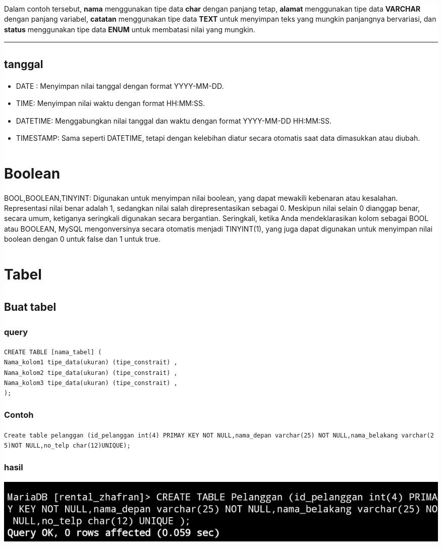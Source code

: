Dalam contoh tersebut, **nama** menggunakan tipe data **char** dengan panjang tetap, **alamat** menggunakan tipe data **VARCHAR** dengan panjang variabel, **catatan** menggunakan tipe data **TEXT** untuk menyimpan teks yang mungkin panjangnya bervariasi, dan **status** menggunakan tipe data **ENUM** untuk membatasi nilai yang mungkin.

---
## tanggal

- DATE :  Menyimpan nilai tanggal dengan format YYYY-MM-DD.

- TIME: Menyimpan nilai waktu dengan format HH:MM:SS.

- DATETIME: Menggabungkan nilai tanggal dan waktu dengan format YYYY-MM-DD HH:MM:SS.

- TIMESTAMP: Sama seperti DATETIME, tetapi dengan kelebihan diatur secara otomatis saat data dimasukkan atau diubah.


# Boolean
BOOL,BOOLEAN,TINYINT:
Digunakan untuk menyimpan nilai boolean, yang dapat mewakili kebenaran atau kesalahan. Representasi nilai benar adalah 1, sedangkan nilai salah direpresentasikan sebagai 0. Meskipun nilai selain 0 dianggap benar, secara umum, ketiganya seringkali digunakan secara bergantian. Seringkali, ketika Anda mendeklarasikan kolom sebagai BOOL atau BOOLEAN, MySQL mengonversinya secara otomatis menjadi TINYINT(1), yang juga dapat digunakan untuk menyimpan nilai boolean dengan 0 untuk false dan 1 untuk true.

# Tabel

## Buat tabel
### query
```
CREATE TABLE [nama_tabel] ( 
Nama_kolom1 tipe_data(ukuran) (tipe_constrait) ,
Nama_kolom2 tipe_data(ukuran) (tipe_constrait) ,
Nama_kolom3 tipe_data(ukuran) (tipe_constrait) ,
);
```

### Contoh
```mysql
Create table pelanggan (id_pelanggan int(4) PRIMAY KEY NOT NULL,nama_depan varchar(25) NOT NULL,nama_belakang varchar(25)NOT NULL,no_telp char(12)UNIQUE);
```

### hasil
![](Assets/ctble.png)
